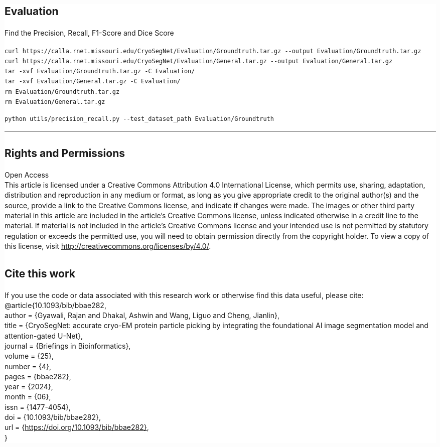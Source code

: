 ## Evaluation

Find the Precision, Recall, F1-Score and Dice Score
```
curl https://calla.rnet.missouri.edu/CryoSegNet/Evaluation/Groundtruth.tar.gz --output Evaluation/Groundtruth.tar.gz
curl https://calla.rnet.missouri.edu/CryoSegNet/Evaluation/General.tar.gz --output Evaluation/General.tar.gz
tar -xvf Evaluation/Groundtruth.tar.gz -C Evaluation/
tar -xvf Evaluation/General.tar.gz -C Evaluation/
rm Evaluation/Groundtruth.tar.gz
rm Evaluation/General.tar.gz
```
```
python utils/precision_recall.py --test_dataset_path Evaluation/Groundtruth
```
-----

## Rights and Permissions
Open Access \
This article is licensed under a Creative Commons Attribution 4.0 International License, which permits use, sharing, adaptation, distribution and reproduction in any medium or format, as long as you give appropriate credit to the original author(s) and the source, provide a link to the Creative Commons license, and indicate if changes were made. The images or other third party material in this article are included in the article’s Creative Commons license, unless indicated otherwise in a credit line to the material. If material is not included in the article’s Creative Commons license and your intended use is not permitted by statutory regulation or exceeds the permitted use, you will need to obtain permission directly from the copyright holder. To view a copy of this license, visit http://creativecommons.org/licenses/by/4.0/.



## Cite this work
If you use the code or data associated with this research work or otherwise find this data useful, please cite: \
@article{10.1093/bib/bbae282, \
    author = {Gyawali, Rajan and Dhakal, Ashwin and Wang, Liguo and Cheng, Jianlin}, \
    title = {CryoSegNet: accurate cryo-EM protein particle picking by integrating the foundational AI image segmentation model and attention-gated U-Net}, \
    journal = {Briefings in Bioinformatics}, \
    volume = {25}, \
    number = {4}, \
    pages = {bbae282}, \
    year = {2024}, \
    month = {06}, \
    issn = {1477-4054}, \
    doi = {10.1093/bib/bbae282}, \
    url = {https://doi.org/10.1093/bib/bbae282}, \
}
